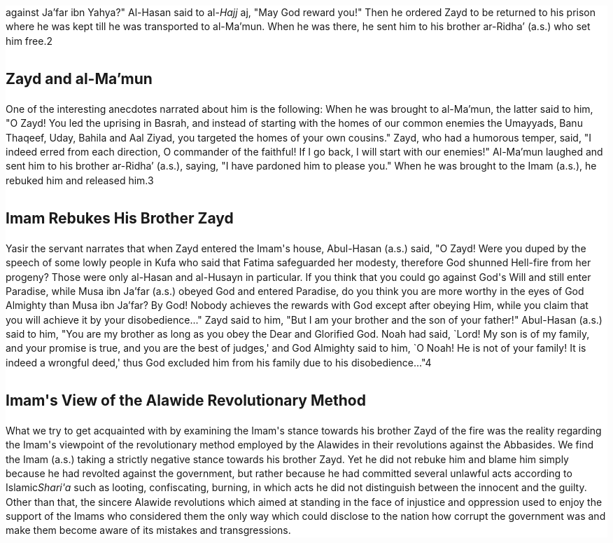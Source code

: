 against Ja’far ibn Yahya?" Al-Hasan said to al-*Hajj* aj, "May God
reward you!" Then he ordered Zayd to be returned to his prison where he
was kept till he was transported to al-Ma’mun. When he was there, he
sent him to his brother ar-Ridha’ (a.s.) who set him free.2

Zayd and al-Ma’mun
------------------

One of the interesting anecdotes narrated about him is the following:
When he was brought to al-Ma’mun, the latter said to him, "O Zayd! You
led the uprising in Basrah, and instead of starting with the homes of
our common enemies the Umayyads, Banu Thaqeef, Uday, Bahila and Aal
Ziyad, you targeted the homes of your own cousins." Zayd, who had a
humorous temper, said, "I indeed erred from each direction, O commander
of the faithful! If I go back, I will start with our enemies!" Al-Ma’mun
laughed and sent him to his brother ar-Ridha’ (a.s.), saying, "I have
pardoned him to please you." When he was brought to the Imam (a.s.), he
rebuked him and released him.3

Imam Rebukes His Brother Zayd
-----------------------------

Yasir the servant narrates that when Zayd entered the Imam's house,
Abul-Hasan (a.s.) said, "O Zayd! Were you duped by the speech of some
lowly people in Kufa who said that Fatima safeguarded her modesty,
therefore God shunned Hell-fire from her progeny? Those were only
al-Hasan and al-Husayn in particular. If you think that you could go
against God's Will and still enter Paradise, while Musa ibn Ja’far
(a.s.) obeyed God and entered Paradise, do you think you are more worthy
in the eyes of God Almighty than Musa ibn Ja’far? By God! Nobody
achieves the rewards with God except after obeying Him, while you claim
that you will achieve it by your disobedience..." Zayd said to him, "But
I am your brother and the son of your father!" Abul-Hasan (a.s.) said to
him, "You are my brother as long as you obey the Dear and Glorified God.
Noah had said, \`Lord! My son is of my family, and your promise is true,
and you are the best of judges,' and God Almighty said to him, \`O Noah!
He is not of your family! It is indeed a wrongful deed,' thus God
excluded him from his family due to his disobedience..."4

Imam's View of the Alawide Revolutionary Method
-----------------------------------------------

What we try to get acquainted with by examining the Imam's stance
towards his brother Zayd of the fire was the reality regarding the
Imam's viewpoint of the revolutionary method employed by the Alawides in
their revolutions against the Abbasides. We find the Imam (a.s.) taking
a strictly negative stance towards his brother Zayd. Yet he did not
rebuke him and blame him simply because he had revolted against the
government, but rather because he had committed several unlawful acts
according to Islamic*Shari'a* such as looting, confiscating, burning, in
which acts he did not distinguish between the innocent and the guilty.
Other than that, the sincere Alawide revolutions which aimed at standing
in the face of injustice and oppression used to enjoy the support of the
Imams who considered them the only way which could disclose to the
nation how corrupt the government was and make them become aware of its
mistakes and transgressions.
